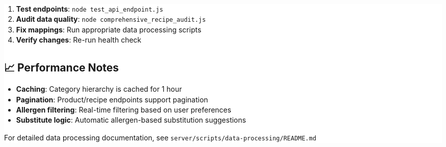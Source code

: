 1. **Test endpoints**: `node test_api_endpoint.js`
2. **Audit data quality**: `node comprehensive_recipe_audit.js`
3. **Fix mappings**: Run appropriate data processing scripts
4. **Verify changes**: Re-run health check

## 📈 Performance Notes

- **Caching**: Category hierarchy is cached for 1 hour
- **Pagination**: Product/recipe endpoints support pagination
- **Allergen filtering**: Real-time filtering based on user preferences
- **Substitute logic**: Automatic allergen-based substitution suggestions

For detailed data processing documentation, see `server/scripts/data-processing/README.md`
